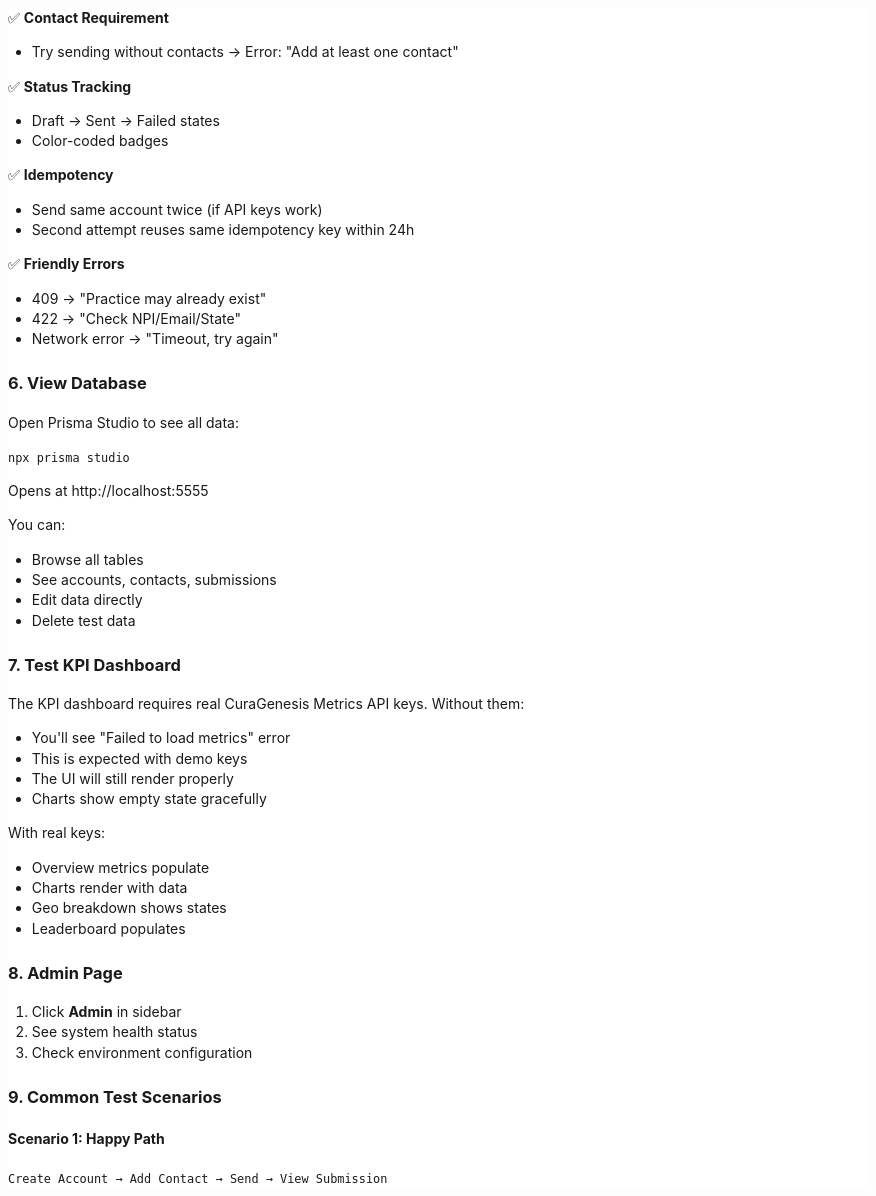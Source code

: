✅ **Contact Requirement**
- Try sending without contacts → Error: "Add at least one contact"

✅ **Status Tracking**
- Draft → Sent → Failed states
- Color-coded badges

✅ **Idempotency**
- Send same account twice (if API keys work)
- Second attempt reuses same idempotency key within 24h

✅ **Friendly Errors**
- 409 → "Practice may already exist"
- 422 → "Check NPI/Email/State"
- Network error → "Timeout, try again"

### 6. View Database

Open Prisma Studio to see all data:
```bash
npx prisma studio
```

Opens at http://localhost:5555

You can:
- Browse all tables
- See accounts, contacts, submissions
- Edit data directly
- Delete test data

### 7. Test KPI Dashboard

The KPI dashboard requires real CuraGenesis Metrics API keys. Without them:

- You'll see "Failed to load metrics" error
- This is expected with demo keys
- The UI will still render properly
- Charts show empty state gracefully

With real keys:
- Overview metrics populate
- Charts render with data
- Geo breakdown shows states
- Leaderboard populates

### 8. Admin Page

1. Click **Admin** in sidebar
2. See system health status
3. Check environment configuration

### 9. Common Test Scenarios

#### Scenario 1: Happy Path
```
Create Account → Add Contact → Send → View Submission
```
